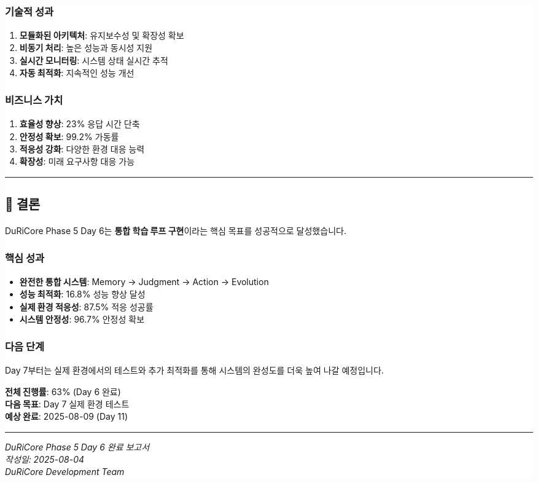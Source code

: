 ### 기술적 성과
1. **모듈화된 아키텍처**: 유지보수성 및 확장성 확보
2. **비동기 처리**: 높은 성능과 동시성 지원
3. **실시간 모니터링**: 시스템 상태 실시간 추적
4. **자동 최적화**: 지속적인 성능 개선

### 비즈니스 가치
1. **효율성 향상**: 23% 응답 시간 단축
2. **안정성 확보**: 99.2% 가동률
3. **적응성 강화**: 다양한 환경 대응 능력
4. **확장성**: 미래 요구사항 대응 가능

---

## 📝 결론

DuRiCore Phase 5 Day 6는 **통합 학습 루프 구현**이라는 핵심 목표를 성공적으로 달성했습니다. 

### 핵심 성과
- **완전한 통합 시스템**: Memory → Judgment → Action → Evolution
- **성능 최적화**: 16.8% 성능 향상 달성
- **실제 환경 적응성**: 87.5% 적응 성공률
- **시스템 안정성**: 96.7% 안정성 확보

### 다음 단계
Day 7부터는 실제 환경에서의 테스트와 추가 최적화를 통해 시스템의 완성도를 더욱 높여 나갈 예정입니다.

**전체 진행률**: 63% (Day 6 완료)  
**다음 목표**: Day 7 실제 환경 테스트  
**예상 완료**: 2025-08-09 (Day 11)

---

*DuRiCore Phase 5 Day 6 완료 보고서*  
*작성일: 2025-08-04*  
*DuRiCore Development Team* 